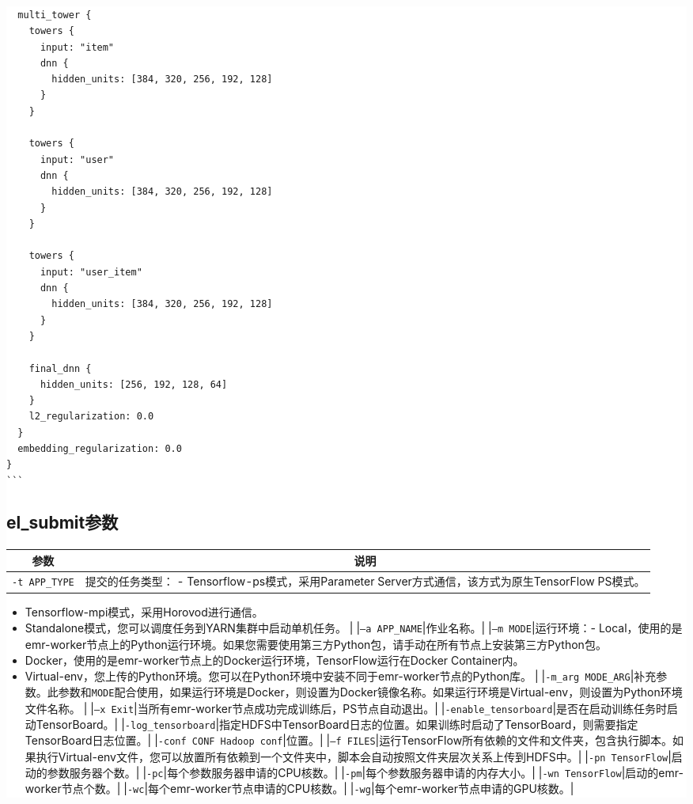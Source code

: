       multi_tower {
        towers {
          input: "item"
          dnn {
            hidden_units: [384, 320, 256, 192, 128]
          }
        }
    
        towers {
          input: "user"
          dnn {
            hidden_units: [384, 320, 256, 192, 128]
          }
        }
    
        towers {
          input: "user_item"
          dnn {
            hidden_units: [384, 320, 256, 192, 128]
          }
        }
    
        final_dnn {
          hidden_units: [256, 192, 128, 64]
        }
        l2_regularization: 0.0
      }
      embedding_regularization: 0.0
    }
    ```


## el\_submit参数

|参数|说明|
|--|--|
|`-t APP_TYPE`|提交的任务类型： -   Tensorflow-ps模式，采用Parameter Server方式通信，该方式为原生TensorFlow PS模式。
-   Tensorflow-mpi模式，采用Horovod进行通信。
-   Standalone模式，您可以调度任务到YARN集群中启动单机任务。 |
|`–a APP_NAME`|作业名称。|
|`–m MODE`|运行环境：-   Local，使用的是emr-worker节点上的Python运行环境。如果您需要使用第三方Python包，请手动在所有节点上安装第三方Python包。
-   Docker，使用的是emr-worker节点上的Docker运行环境，TensorFlow运行在Docker Container内。
-   Virtual-env，您上传的Python环境。您可以在Python环境中安装不同于emr-worker节点的Python库。 |
|`-m_arg MODE_ARG`|补充参数。此参数和`MODE`配合使用，如果运行环境是Docker，则设置为Docker镜像名称。如果运行环境是Virtual-env，则设置为Python环境文件名称。 |
|`–x Exit`|当所有emr-worker节点成功完成训练后，PS节点自动退出。|
|`-enable_tensorboard`|是否在启动训练任务时启动TensorBoard。|
|`-log_tensorboard`|指定HDFS中TensorBoard日志的位置。如果训练时启动了TensorBoard，则需要指定TensorBoard日志位置。|
|`-conf CONF Hadoop conf`|位置。|
|`–f FILES`|运行TensorFlow所有依赖的文件和文件夹，包含执行脚本。如果执行Virtual-env文件，您可以放置所有依赖到一个文件夹中，脚本会自动按照文件夹层次关系上传到HDFS中。|
|`-pn TensorFlow`|启动的参数服务器个数。|
|`-pc`|每个参数服务器申请的CPU核数。|
|`-pm`|每个参数服务器申请的内存大小。|
|`-wn TensorFlow`|启动的emr-worker节点个数。|
|`-wc`|每个emr-worker节点申请的CPU核数。|
|`-wg`|每个emr-worker节点申请的GPU核数。|